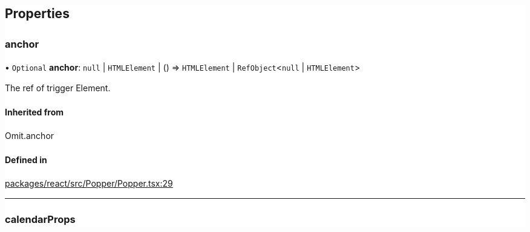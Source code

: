 ## Properties

### anchor

• `Optional` **anchor**: ``null`` \| `HTMLElement` \| () => `HTMLElement` \| `RefObject`<``null`` \| `HTMLElement`\>

The ref of trigger Element.

#### Inherited from

Omit.anchor

#### Defined in

[packages/react/src/Popper/Popper.tsx:29](https://github.com/Mezzanine-UI/mezzanine/blob/83e0173/packages/react/src/Popper/Popper.tsx#L29)

___

### calendarProps
